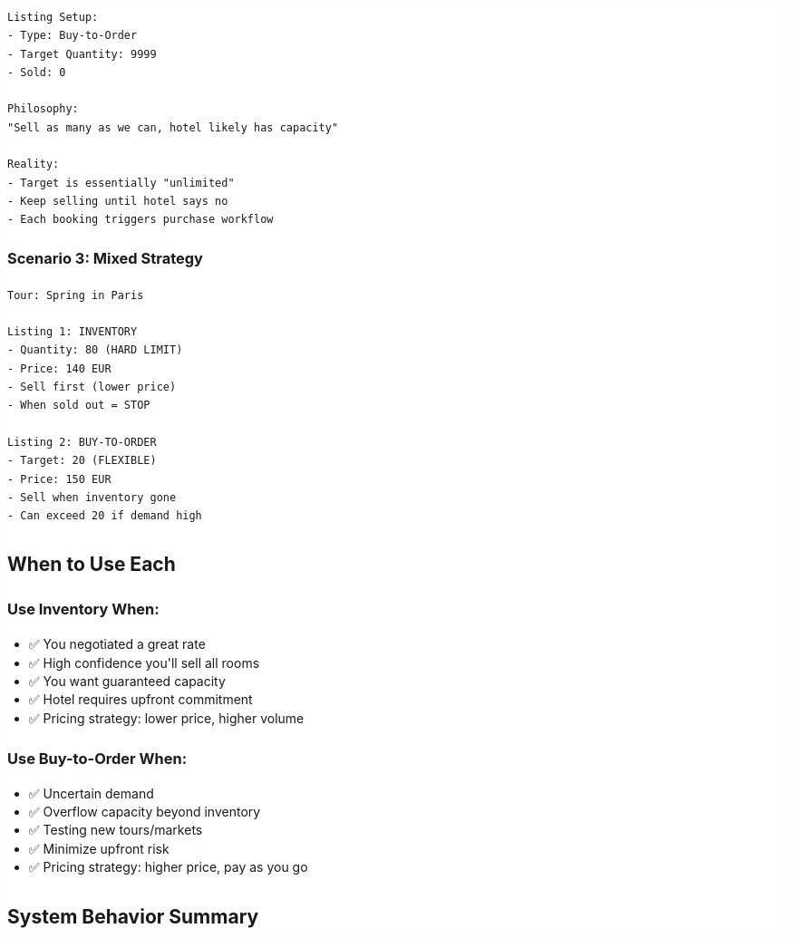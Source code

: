 ```
Listing Setup:
- Type: Buy-to-Order
- Target Quantity: 9999
- Sold: 0

Philosophy:
"Sell as many as we can, hotel likely has capacity"

Reality:
- Target is essentially "unlimited"
- Keep selling until hotel says no
- Each booking triggers purchase workflow
```

### Scenario 3: Mixed Strategy

```
Tour: Spring in Paris

Listing 1: INVENTORY
- Quantity: 80 (HARD LIMIT)
- Price: 140 EUR
- Sell first (lower price)
- When sold out = STOP

Listing 2: BUY-TO-ORDER
- Target: 20 (FLEXIBLE)
- Price: 150 EUR
- Sell when inventory gone
- Can exceed 20 if demand high
```

## When to Use Each

### Use Inventory When:
- ✅ You negotiated a great rate
- ✅ High confidence you'll sell all rooms
- ✅ You want guaranteed capacity
- ✅ Hotel requires upfront commitment
- ✅ Pricing strategy: lower price, higher volume

### Use Buy-to-Order When:
- ✅ Uncertain demand
- ✅ Overflow capacity beyond inventory
- ✅ Testing new tours/markets
- ✅ Minimize upfront risk
- ✅ Pricing strategy: higher price, pay as you go

## System Behavior Summary
